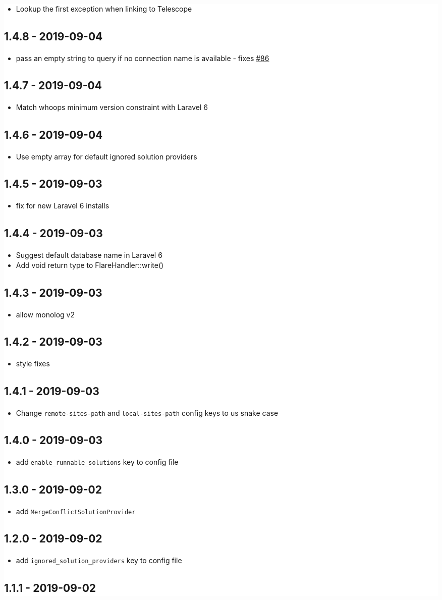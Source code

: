 - Lookup the first exception when linking to Telescope

## 1.4.8 - 2019-09-04

- pass an empty string to query if no connection name is available - fixes [#86](https://github.com/facade/ignition/issues/86)

## 1.4.7 - 2019-09-04

- Match whoops minimum version constraint with Laravel 6

## 1.4.6 - 2019-09-04

- Use empty array for default ignored solution providers

## 1.4.5 - 2019-09-03

- fix for new Laravel 6 installs

## 1.4.4 - 2019-09-03

- Suggest default database name in Laravel 6
- Add void return type to FlareHandler::write()

## 1.4.3 - 2019-09-03

- allow monolog v2

## 1.4.2 - 2019-09-03

- style fixes

## 1.4.1 - 2019-09-03

- Change `remote-sites-path` and `local-sites-path` config keys to us snake case

## 1.4.0 - 2019-09-03

- add `enable_runnable_solutions` key to config file

## 1.3.0 - 2019-09-02

- add `MergeConflictSolutionProvider`

## 1.2.0 - 2019-09-02

- add `ignored_solution_providers` key to config file

## 1.1.1 - 2019-09-02
